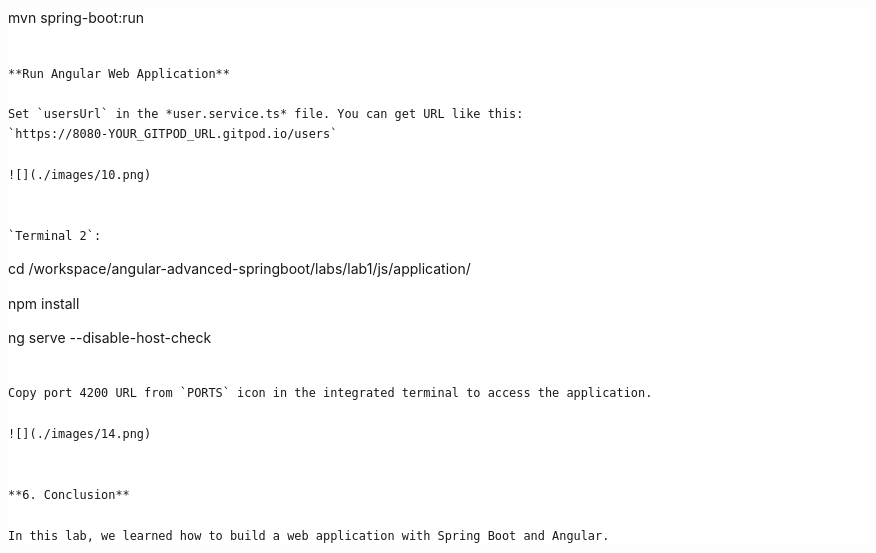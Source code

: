 mvn spring-boot:run
```

**Run Angular Web Application**

Set `usersUrl` in the *user.service.ts* file. You can get URL like this:
`https://8080-YOUR_GITPOD_URL.gitpod.io/users`

![](./images/10.png)


`Terminal 2`:

```
cd /workspace/angular-advanced-springboot/labs/lab1/js/application/

npm install

ng serve --disable-host-check
```

Copy port 4200 URL from `PORTS` icon in the integrated terminal to access the application.

![](./images/14.png)


**6. Conclusion**

In this lab, we learned how to build a web application with Spring Boot and Angular.
